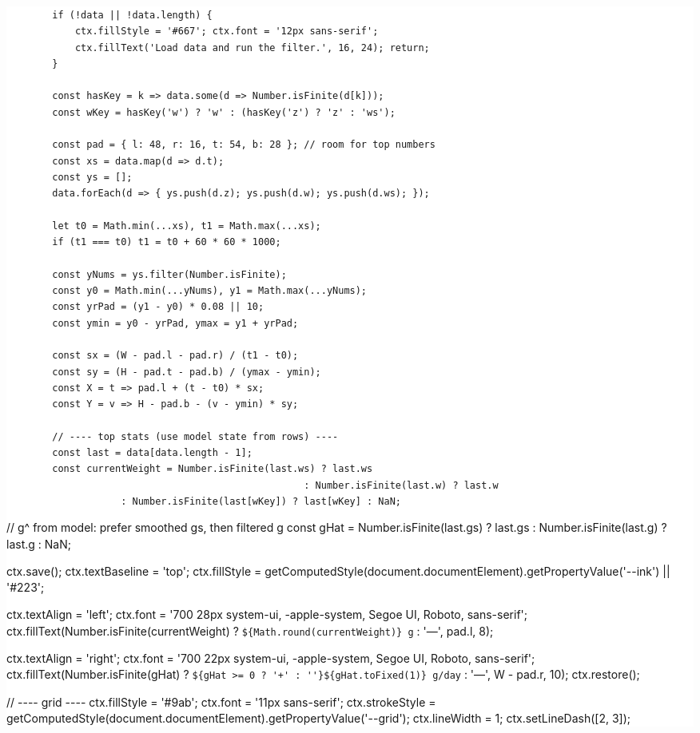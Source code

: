 			if (!data || !data.length) {
				ctx.fillStyle = '#667'; ctx.font = '12px sans-serif';
				ctx.fillText('Load data and run the filter.', 16, 24); return;
			}

			const hasKey = k => data.some(d => Number.isFinite(d[k]));
			const wKey = hasKey('w') ? 'w' : (hasKey('z') ? 'z' : 'ws');

			const pad = { l: 48, r: 16, t: 54, b: 28 }; // room for top numbers
			const xs = data.map(d => d.t);
			const ys = [];
			data.forEach(d => { ys.push(d.z); ys.push(d.w); ys.push(d.ws); });

			let t0 = Math.min(...xs), t1 = Math.max(...xs);
			if (t1 === t0) t1 = t0 + 60 * 60 * 1000;

			const yNums = ys.filter(Number.isFinite);
			const y0 = Math.min(...yNums), y1 = Math.max(...yNums);
			const yrPad = (y1 - y0) * 0.08 || 10;
			const ymin = y0 - yrPad, ymax = y1 + yrPad;

			const sx = (W - pad.l - pad.r) / (t1 - t0);
			const sy = (H - pad.t - pad.b) / (ymax - ymin);
			const X = t => pad.l + (t - t0) * sx;
			const Y = v => H - pad.b - (v - ymin) * sy;

			// ---- top stats (use model state from rows) ----
			const last = data[data.length - 1];
			const currentWeight = Number.isFinite(last.ws) ? last.ws
														: Number.isFinite(last.w) ? last.w
                        : Number.isFinite(last[wKey]) ? last[wKey] : NaN;

  // g^ from model: prefer smoothed gs, then filtered g
  const gHat = Number.isFinite(last.gs) ? last.gs
               : Number.isFinite(last.g) ? last.g : NaN;

  ctx.save();
  ctx.textBaseline = 'top';
  ctx.fillStyle = getComputedStyle(document.documentElement).getPropertyValue('--ink') || '#223';

  ctx.textAlign = 'left';
  ctx.font = '700 28px system-ui, -apple-system, Segoe UI, Roboto, sans-serif';
  ctx.fillText(Number.isFinite(currentWeight) ? `${Math.round(currentWeight)} g` : '—', pad.l, 8);

  ctx.textAlign = 'right';
  ctx.font = '700 22px system-ui, -apple-system, Segoe UI, Roboto, sans-serif';
  ctx.fillText(Number.isFinite(gHat) ? `${gHat >= 0 ? '+' : ''}${gHat.toFixed(1)} g/day` : '—', W - pad.r, 10);
  ctx.restore();

  // ---- grid ----
  ctx.fillStyle = '#9ab';
  ctx.font = '11px sans-serif';
  ctx.strokeStyle = getComputedStyle(document.documentElement).getPropertyValue('--grid');
  ctx.lineWidth = 1;
  ctx.setLineDash([2, 3]);
